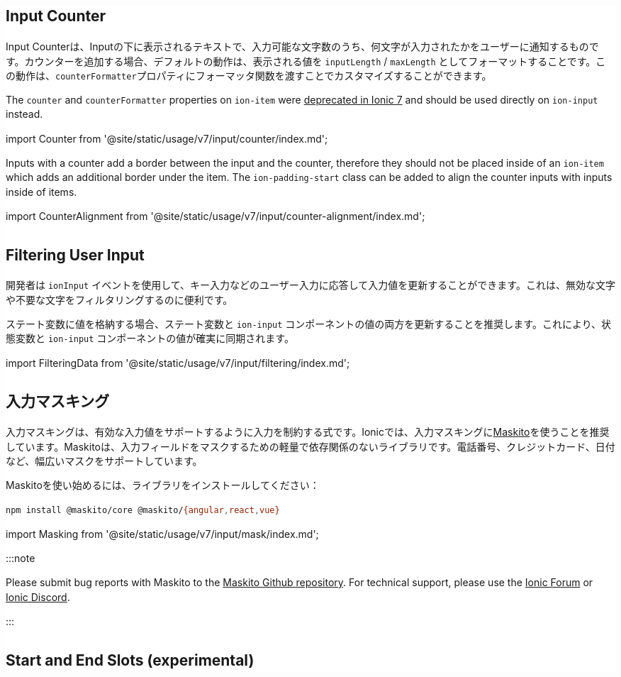 <HelperError />

## Input Counter

Input Counterは、Inputの下に表示されるテキストで、入力可能な文字数のうち、何文字が入力されたかをユーザーに通知するものです。カウンターを追加する場合、デフォルトの動作は、表示される値を `inputLength` / `maxLength` としてフォーマットすることです。この動作は、`counterFormatter`プロパティにフォーマッタ関数を渡すことでカスタマイズすることができます。

The `counter` and `counterFormatter` properties on `ion-item` were [deprecated in Ionic 7](/docs/api/input#using-the-modern-syntax) and should be used directly on `ion-input` instead.

import Counter from '@site/static/usage/v7/input/counter/index.md';

<Counter />

Inputs with a counter add a border between the input and the counter, therefore they should not be placed inside of an `ion-item` which adds an additional border under the item. The `ion-padding-start` class can be added to align the counter inputs with inputs inside of items.

import CounterAlignment from '@site/static/usage/v7/input/counter-alignment/index.md';

<CounterAlignment />

## Filtering User Input

開発者は `ionInput` イベントを使用して、キー入力などのユーザー入力に応答して入力値を更新することができます。これは、無効な文字や不要な文字をフィルタリングするのに便利です。

ステート変数に値を格納する場合、ステート変数と `ion-input` コンポーネントの値の両方を更新することを推奨します。これにより、状態変数と `ion-input` コンポーネントの値が確実に同期されます。

import FilteringData from '@site/static/usage/v7/input/filtering/index.md';

<FilteringData />

## 入力マスキング

入力マスキングは、有効な入力値をサポートするように入力を制約する式です。Ionicでは、入力マスキングに[Maskito](https://maskito.dev)を使うことを推奨しています。Maskitoは、入力フィールドをマスクするための軽量で依存関係のないライブラリです。電話番号、クレジットカード、日付など、幅広いマスクをサポートしています。

Maskitoを使い始めるには、ライブラリをインストールしてください：

```bash
npm install @maskito/core @maskito/{angular,react,vue}
```

import Masking from '@site/static/usage/v7/input/mask/index.md';

<Masking />

:::note

Please submit bug reports with Maskito to the [Maskito Github repository](https://github.com/taiga-family/maskito/issues). For technical support, please use the [Ionic Forum](https://forum.ionicframework.com/) or [Ionic Discord](http://chat.ionicframework.com/).

:::

## Start and End Slots (experimental)
